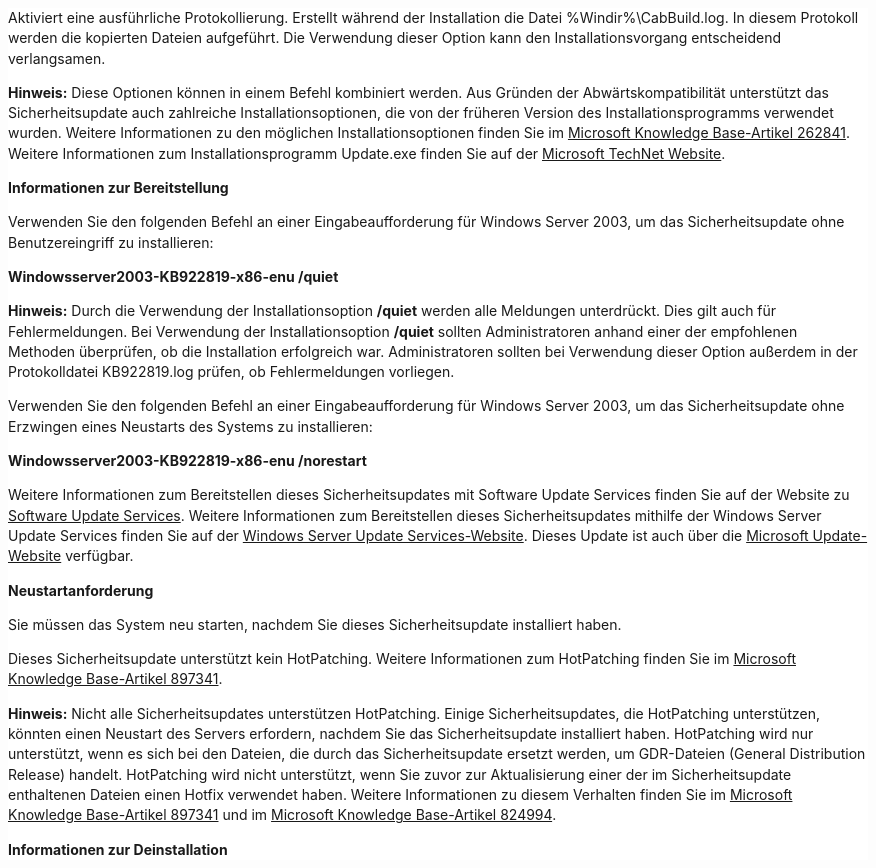 Aktiviert eine ausführliche Protokollierung. Erstellt während der Installation die Datei %Windir%\\CabBuild.log. In diesem Protokoll werden die kopierten Dateien aufgeführt. Die Verwendung dieser Option kann den Installationsvorgang entscheidend verlangsamen.
</td>
</tr>
</table>
 

**Hinweis:** Diese Optionen können in einem Befehl kombiniert werden. Aus Gründen der Abwärtskompatibilität unterstützt das Sicherheitsupdate auch zahlreiche Installationsoptionen, die von der früheren Version des Installationsprogramms verwendet wurden. Weitere Informationen zu den möglichen Installationsoptionen finden Sie im [Microsoft Knowledge Base-Artikel 262841](https://support.microsoft.com/kb/262841). Weitere Informationen zum Installationsprogramm Update.exe finden Sie auf der [Microsoft TechNet Website](https://www.microsoft.com/germany/technet/datenbank/articles/600338.mspx).

**Informationen zur Bereitstellung**

Verwenden Sie den folgenden Befehl an einer Eingabeaufforderung für Windows Server 2003, um das Sicherheitsupdate ohne Benutzereingriff zu installieren:

**Windowsserver2003-KB922819-x86-enu /quiet**

**Hinweis:** Durch die Verwendung der Installationsoption **/quiet** werden alle Meldungen unterdrückt. Dies gilt auch für Fehlermeldungen. Bei Verwendung der Installationsoption **/quiet** sollten Administratoren anhand einer der empfohlenen Methoden überprüfen, ob die Installation erfolgreich war. Administratoren sollten bei Verwendung dieser Option außerdem in der Protokolldatei KB922819.log prüfen, ob Fehlermeldungen vorliegen.

Verwenden Sie den folgenden Befehl an einer Eingabeaufforderung für Windows Server 2003, um das Sicherheitsupdate ohne Erzwingen eines Neustarts des Systems zu installieren:

**Windowsserver2003-KB922819-x86-enu /norestart**

Weitere Informationen zum Bereitstellen dieses Sicherheitsupdates mit Software Update Services finden Sie auf der Website zu [Software Update Services](https://go.microsoft.com/fwlink/?linkid=21125). Weitere Informationen zum Bereitstellen dieses Sicherheitsupdates mithilfe der Windows Server Update Services finden Sie auf der [Windows Server Update Services-Website](https://www.microsoft.com/germany/windowsserver2003/technologien/updateservices/default.mspx). Dieses Update ist auch über die [Microsoft Update-Website](https://update.microsoft.com/microsoftupdate) verfügbar.

**Neustartanforderung**

Sie müssen das System neu starten, nachdem Sie dieses Sicherheitsupdate installiert haben.

Dieses Sicherheitsupdate unterstützt kein HotPatching. Weitere Informationen zum HotPatching finden Sie im [Microsoft Knowledge Base-Artikel 897341](https://support.microsoft.com/kb/897341).

**Hinweis:** Nicht alle Sicherheitsupdates unterstützen HotPatching. Einige Sicherheitsupdates, die HotPatching unterstützen, könnten einen Neustart des Servers erfordern, nachdem Sie das Sicherheitsupdate installiert haben. HotPatching wird nur unterstützt, wenn es sich bei den Dateien, die durch das Sicherheitsupdate ersetzt werden, um GDR-Dateien (General Distribution Release) handelt. HotPatching wird nicht unterstützt, wenn Sie zuvor zur Aktualisierung einer der im Sicherheitsupdate enthaltenen Dateien einen Hotfix verwendet haben. Weitere Informationen zu diesem Verhalten finden Sie im [Microsoft Knowledge Base-Artikel 897341](https://support.microsoft.com/kb/897341) und im [Microsoft Knowledge Base-Artikel 824994](https://support.microsoft.com/kb/824994).

**Informationen zur Deinstallation**
